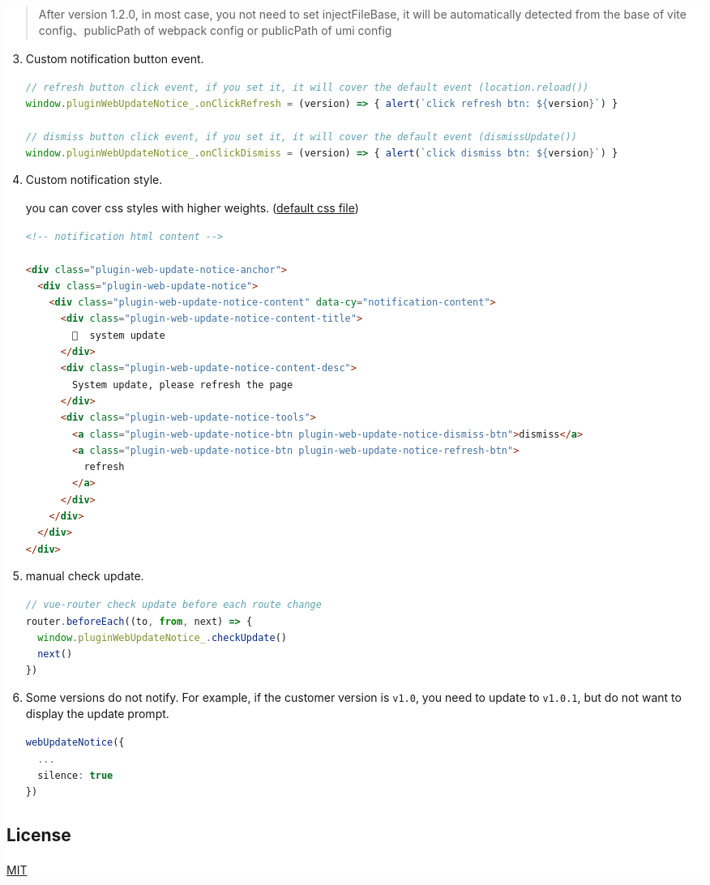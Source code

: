    > After version 1.2.0, in most case, you not need to set injectFileBase, it will be automatically detected from the base of vite config、publicPath of webpack config or publicPath of umi config

3. Custom notification button event.

   ```ts
   // refresh button click event, if you set it, it will cover the default event (location.reload())
   window.pluginWebUpdateNotice_.onClickRefresh = (version) => { alert(`click refresh btn: ${version}`) }

   // dismiss button click event, if you set it, it will cover the default event (dismissUpdate())
   window.pluginWebUpdateNotice_.onClickDismiss = (version) => { alert(`click dismiss btn: ${version}`) }
   ```

4. Custom notification style.

   you can cover css styles with higher weights. ([default css file](https://github.com/GreatAuk/plugin-web-update-notification/blob/main/packages/core/public/webUpdateNoticeInjectStyle.css))

   ```html
   <!-- notification html content -->

   <div class="plugin-web-update-notice-anchor">
     <div class="plugin-web-update-notice">
       <div class="plugin-web-update-notice-content" data-cy="notification-content">
         <div class="plugin-web-update-notice-content-title">
           📢  system update
         </div>
         <div class="plugin-web-update-notice-content-desc">
           System update, please refresh the page
         </div>
         <div class="plugin-web-update-notice-tools">
           <a class="plugin-web-update-notice-btn plugin-web-update-notice-dismiss-btn">dismiss</a>
           <a class="plugin-web-update-notice-btn plugin-web-update-notice-refresh-btn">
             refresh
           </a>
         </div>
       </div>
     </div>
   </div>
   ```

5. manual check update.

   ```ts
   // vue-router check update before each route change
   router.beforeEach((to, from, next) => {
     window.pluginWebUpdateNotice_.checkUpdate()
     next()
   })
   ```

6. Some versions do not notify. For example, if the customer version is `v1.0`, you need to update to `v1.0.1`, but do not want to display the update prompt.

   ```ts
   webUpdateNotice({
     ...
     silence: true
   })
   ```

## License

[MIT](./LICENSE)
